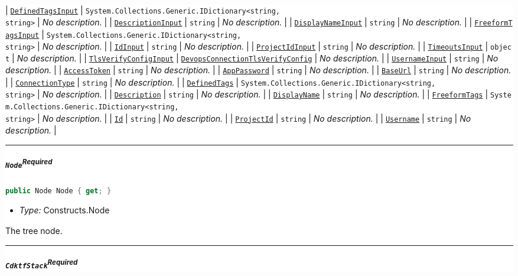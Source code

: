 | <code><a href="#rhizo-co-terraform-provider-oci.devopsConnection.DevopsConnection.property.definedTagsInput">DefinedTagsInput</a></code> | <code>System.Collections.Generic.IDictionary<string, string></code> | *No description.* |
| <code><a href="#rhizo-co-terraform-provider-oci.devopsConnection.DevopsConnection.property.descriptionInput">DescriptionInput</a></code> | <code>string</code> | *No description.* |
| <code><a href="#rhizo-co-terraform-provider-oci.devopsConnection.DevopsConnection.property.displayNameInput">DisplayNameInput</a></code> | <code>string</code> | *No description.* |
| <code><a href="#rhizo-co-terraform-provider-oci.devopsConnection.DevopsConnection.property.freeformTagsInput">FreeformTagsInput</a></code> | <code>System.Collections.Generic.IDictionary<string, string></code> | *No description.* |
| <code><a href="#rhizo-co-terraform-provider-oci.devopsConnection.DevopsConnection.property.idInput">IdInput</a></code> | <code>string</code> | *No description.* |
| <code><a href="#rhizo-co-terraform-provider-oci.devopsConnection.DevopsConnection.property.projectIdInput">ProjectIdInput</a></code> | <code>string</code> | *No description.* |
| <code><a href="#rhizo-co-terraform-provider-oci.devopsConnection.DevopsConnection.property.timeoutsInput">TimeoutsInput</a></code> | <code>object</code> | *No description.* |
| <code><a href="#rhizo-co-terraform-provider-oci.devopsConnection.DevopsConnection.property.tlsVerifyConfigInput">TlsVerifyConfigInput</a></code> | <code><a href="#rhizo-co-terraform-provider-oci.devopsConnection.DevopsConnectionTlsVerifyConfig">DevopsConnectionTlsVerifyConfig</a></code> | *No description.* |
| <code><a href="#rhizo-co-terraform-provider-oci.devopsConnection.DevopsConnection.property.usernameInput">UsernameInput</a></code> | <code>string</code> | *No description.* |
| <code><a href="#rhizo-co-terraform-provider-oci.devopsConnection.DevopsConnection.property.accessToken">AccessToken</a></code> | <code>string</code> | *No description.* |
| <code><a href="#rhizo-co-terraform-provider-oci.devopsConnection.DevopsConnection.property.appPassword">AppPassword</a></code> | <code>string</code> | *No description.* |
| <code><a href="#rhizo-co-terraform-provider-oci.devopsConnection.DevopsConnection.property.baseUrl">BaseUrl</a></code> | <code>string</code> | *No description.* |
| <code><a href="#rhizo-co-terraform-provider-oci.devopsConnection.DevopsConnection.property.connectionType">ConnectionType</a></code> | <code>string</code> | *No description.* |
| <code><a href="#rhizo-co-terraform-provider-oci.devopsConnection.DevopsConnection.property.definedTags">DefinedTags</a></code> | <code>System.Collections.Generic.IDictionary<string, string></code> | *No description.* |
| <code><a href="#rhizo-co-terraform-provider-oci.devopsConnection.DevopsConnection.property.description">Description</a></code> | <code>string</code> | *No description.* |
| <code><a href="#rhizo-co-terraform-provider-oci.devopsConnection.DevopsConnection.property.displayName">DisplayName</a></code> | <code>string</code> | *No description.* |
| <code><a href="#rhizo-co-terraform-provider-oci.devopsConnection.DevopsConnection.property.freeformTags">FreeformTags</a></code> | <code>System.Collections.Generic.IDictionary<string, string></code> | *No description.* |
| <code><a href="#rhizo-co-terraform-provider-oci.devopsConnection.DevopsConnection.property.id">Id</a></code> | <code>string</code> | *No description.* |
| <code><a href="#rhizo-co-terraform-provider-oci.devopsConnection.DevopsConnection.property.projectId">ProjectId</a></code> | <code>string</code> | *No description.* |
| <code><a href="#rhizo-co-terraform-provider-oci.devopsConnection.DevopsConnection.property.username">Username</a></code> | <code>string</code> | *No description.* |

---

##### `Node`<sup>Required</sup> <a name="Node" id="rhizo-co-terraform-provider-oci.devopsConnection.DevopsConnection.property.node"></a>

```csharp
public Node Node { get; }
```

- *Type:* Constructs.Node

The tree node.

---

##### `CdktfStack`<sup>Required</sup> <a name="CdktfStack" id="rhizo-co-terraform-provider-oci.devopsConnection.DevopsConnection.property.cdktfStack"></a>
